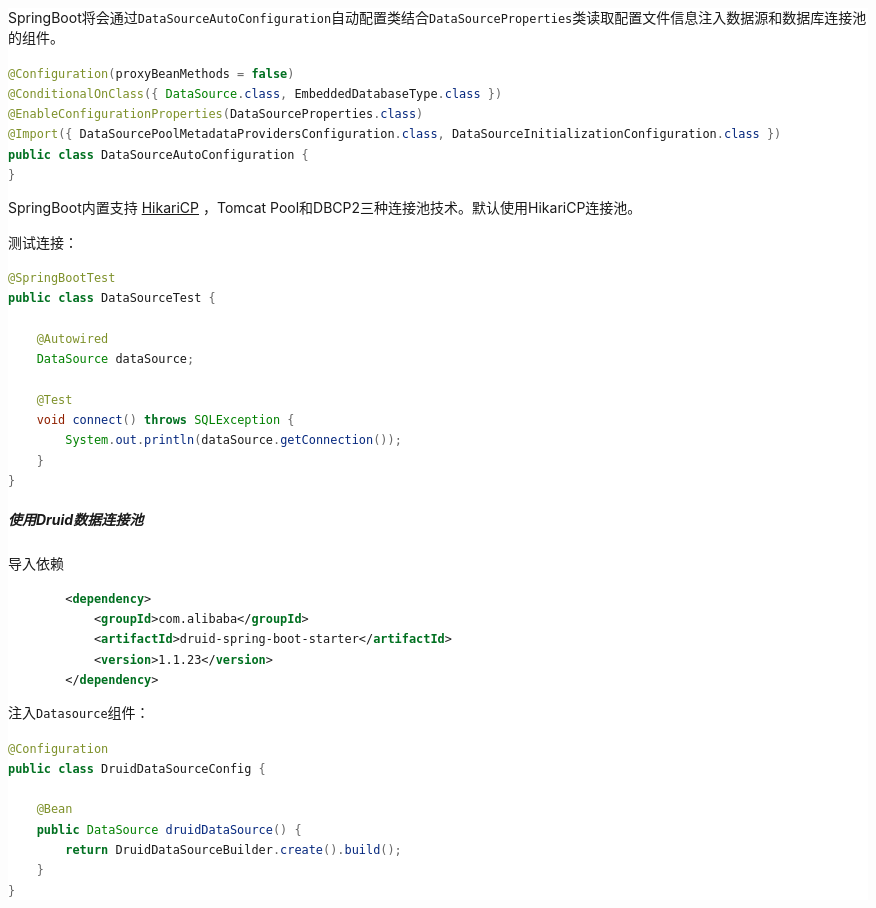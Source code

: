 SpringBoot将会通过`DataSourceAutoConfiguration`自动配置类结合`DataSourceProperties`类读取配置文件信息注入数据源和数据库连接池的组件。

```java
@Configuration(proxyBeanMethods = false)
@ConditionalOnClass({ DataSource.class, EmbeddedDatabaseType.class })
@EnableConfigurationProperties(DataSourceProperties.class)
@Import({ DataSourcePoolMetadataProvidersConfiguration.class, DataSourceInitializationConfiguration.class })
public class DataSourceAutoConfiguration {
}
```

SpringBoot内置支持 [HikariCP](https://github.com/brettwooldridge/HikariCP) ，Tomcat Pool和DBCP2三种连接池技术。默认使用HikariCP连接池。

测试连接：

```java
@SpringBootTest
public class DataSourceTest {

    @Autowired
    DataSource dataSource;

    @Test
    void connect() throws SQLException {
        System.out.println(dataSource.getConnection());
    }
}
```

##### 使用Druid数据连接池

导入依赖

```xml
        <dependency>
            <groupId>com.alibaba</groupId>
            <artifactId>druid-spring-boot-starter</artifactId>
            <version>1.1.23</version>
        </dependency>
```

注入`Datasource`组件：

```java
@Configuration
public class DruidDataSourceConfig {

    @Bean
    public DataSource druidDataSource() {
        return DruidDataSourceBuilder.create().build();
    }
}
```


